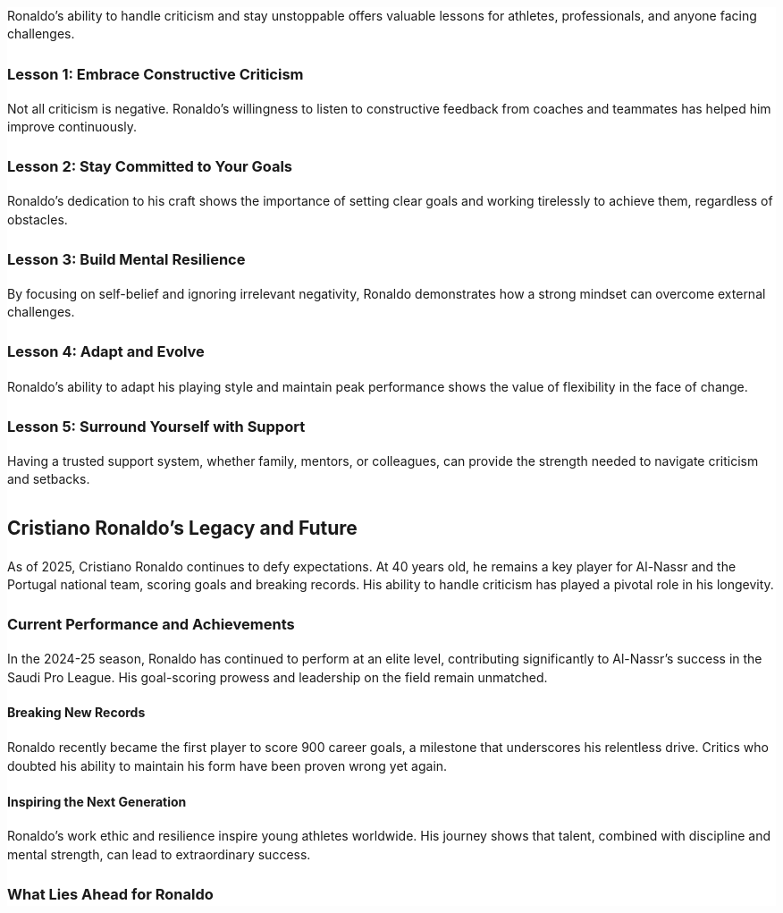 Ronaldo’s ability to handle criticism and stay unstoppable offers valuable lessons for athletes, professionals, and anyone facing challenges.

### Lesson 1: Embrace Constructive Criticism

Not all criticism is negative. Ronaldo’s willingness to listen to constructive feedback from coaches and teammates has helped him improve continuously.

### Lesson 2: Stay Committed to Your Goals

Ronaldo’s dedication to his craft shows the importance of setting clear goals and working tirelessly to achieve them, regardless of obstacles.

### Lesson 3: Build Mental Resilience

By focusing on self-belief and ignoring irrelevant negativity, Ronaldo demonstrates how a strong mindset can overcome external challenges.

### Lesson 4: Adapt and Evolve

Ronaldo’s ability to adapt his playing style and maintain peak performance shows the value of flexibility in the face of change.

### Lesson 5: Surround Yourself with Support

Having a trusted support system, whether family, mentors, or colleagues, can provide the strength needed to navigate criticism and setbacks.

## Cristiano Ronaldo’s Legacy and Future

As of 2025, Cristiano Ronaldo continues to defy expectations. At 40 years old, he remains a key player for Al-Nassr and the Portugal national team, scoring goals and breaking records. His ability to handle criticism has played a pivotal role in his longevity.

### Current Performance and Achievements

In the 2024-25 season, Ronaldo has continued to perform at an elite level, contributing significantly to Al-Nassr’s success in the Saudi Pro League. His goal-scoring prowess and leadership on the field remain unmatched.

#### Breaking New Records

Ronaldo recently became the first player to score 900 career goals, a milestone that underscores his relentless drive. Critics who doubted his ability to maintain his form have been proven wrong yet again.

#### Inspiring the Next Generation

Ronaldo’s work ethic and resilience inspire young athletes worldwide. His journey shows that talent, combined with discipline and mental strength, can lead to extraordinary success.

### What Lies Ahead for Ronaldo
